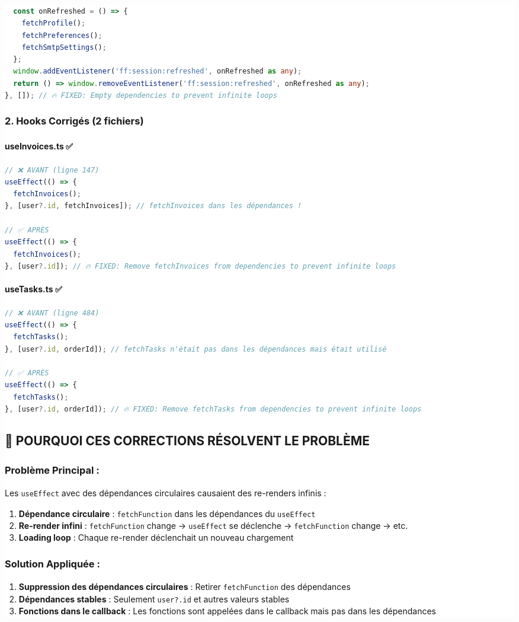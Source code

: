 ```typescript
  const onRefreshed = () => {
    fetchProfile();
    fetchPreferences();
    fetchSmtpSettings();
  };
  window.addEventListener('ff:session:refreshed', onRefreshed as any);
  return () => window.removeEventListener('ff:session:refreshed', onRefreshed as any);
}, []); // 🔥 FIXED: Empty dependencies to prevent infinite loops
```

### **2. Hooks Corrigés (2 fichiers)**

#### **useInvoices.ts** ✅
```typescript
// ❌ AVANT (ligne 147)
useEffect(() => {
  fetchInvoices();
}, [user?.id, fetchInvoices]); // fetchInvoices dans les dépendances !

// ✅ APRÈS
useEffect(() => {
  fetchInvoices();
}, [user?.id]); // 🔥 FIXED: Remove fetchInvoices from dependencies to prevent infinite loops
```

#### **useTasks.ts** ✅
```typescript
// ❌ AVANT (ligne 484)
useEffect(() => {
  fetchTasks();
}, [user?.id, orderId]); // fetchTasks n'était pas dans les dépendances mais était utilisé

// ✅ APRÈS
useEffect(() => {
  fetchTasks();
}, [user?.id, orderId]); // 🔥 FIXED: Remove fetchTasks from dependencies to prevent infinite loops
```

## 🎯 **POURQUOI CES CORRECTIONS RÉSOLVENT LE PROBLÈME**

### **Problème Principal :**
Les `useEffect` avec des dépendances circulaires causaient des re-renders infinis :

1. **Dépendance circulaire** : `fetchFunction` dans les dépendances du `useEffect`
2. **Re-render infini** : `fetchFunction` change → `useEffect` se déclenche → `fetchFunction` change → etc.
3. **Loading loop** : Chaque re-render déclenchait un nouveau chargement

### **Solution Appliquée :**
1. **Suppression des dépendances circulaires** : Retirer `fetchFunction` des dépendances
2. **Dépendances stables** : Seulement `user?.id` et autres valeurs stables
3. **Fonctions dans le callback** : Les fonctions sont appelées dans le callback mais pas dans les dépendances
